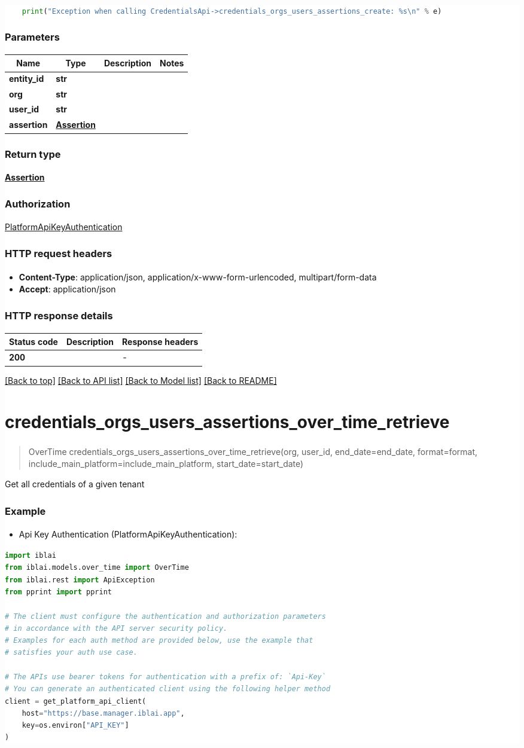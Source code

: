 ```python
    print("Exception when calling CredentialsApi->credentials_orgs_users_assertions_create: %s\n" % e)
```



### Parameters


Name | Type | Description  | Notes
------------- | ------------- | ------------- | -------------
 **entity_id** | **str**|  | 
 **org** | **str**|  | 
 **user_id** | **str**|  | 
 **assertion** | [**Assertion**](Assertion.md)|  | 

### Return type

[**Assertion**](Assertion.md)

### Authorization

[PlatformApiKeyAuthentication](../README.md#PlatformApiKeyAuthentication)

### HTTP request headers

 - **Content-Type**: application/json, application/x-www-form-urlencoded, multipart/form-data
 - **Accept**: application/json

### HTTP response details

| Status code | Description | Response headers |
|-------------|-------------|------------------|
**200** |  |  -  |

[[Back to top]](#) [[Back to API list]](../README.md#documentation-for-api-endpoints) [[Back to Model list]](../README.md#documentation-for-models) [[Back to README]](../README.md)

# **credentials_orgs_users_assertions_over_time_retrieve**
> OverTime credentials_orgs_users_assertions_over_time_retrieve(org, user_id, end_date=end_date, format=format, include_main_platform=include_main_platform, start_date=start_date)



Get all credentials of a given tenant

### Example

* Api Key Authentication (PlatformApiKeyAuthentication):

```python
import iblai
from iblai.models.over_time import OverTime
from iblai.rest import ApiException
from pprint import pprint

# The client must configure the authentication and authorization parameters
# in accordance with the API server security policy.
# Examples for each auth method are provided below, use the example that
# satisfies your auth use case.

# The APIs use bearer tokens for authentication with a prefix of: `Api-Key`
# You can generate an authenticated client using the following helper method
client = get_platform_api_client(
    host="https://base.manager.iblai.app", 
    key=os.environ["API_KEY"]
)
```